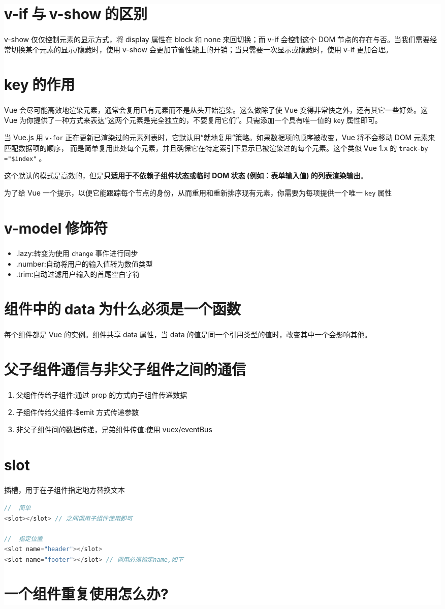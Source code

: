 # v-if 与 v-show 的区别

v-show 仅仅控制元素的显示方式，将 display 属性在 block 和 none 来回切换；而 v-if 会控制这个 DOM 节点的存在与否。当我们需要经常切换某个元素的显示/隐藏时，使用 v-show 会更加节省性能上的开销；当只需要一次显示或隐藏时，使用 v-if 更加合理。

# key 的作用

Vue 会尽可能高效地渲染元素，通常会复用已有元素而不是从头开始渲染。这么做除了使 Vue 变得非常快之外，还有其它一些好处。这 Vue 为你提供了一种方式来表达“这两个元素是完全独立的，不要复用它们”。只需添加一个具有唯一值的 `key` 属性即可。

当 Vue.js 用 `v-for` 正在更新已渲染过的元素列表时，它默认用“就地复用”策略。如果数据项的顺序被改变，Vue 将不会移动 DOM 元素来匹配数据项的顺序， 而是简单复用此处每个元素，并且确保它在特定索引下显示已被渲染过的每个元素。这个类似 Vue 1.x 的 `track-by="$index"` 。

这个默认的模式是高效的，但是**只适用于不依赖子组件状态或临时 DOM 状态 (例如：表单输入值) 的列表渲染输出**。

为了给 Vue 一个提示，以便它能跟踪每个节点的身份，从而重用和重新排序现有元素，你需要为每项提供一个唯一 `key` 属性

# v-model 修饰符

- .lazy:转变为使用 `change` 事件进行同步
- .number:自动将用户的输入值转为数值类型
- .trim:自动过滤用户输入的首尾空白字符

# 组件中的 data 为什么必须是一个函数

每个组件都是 Vue 的实例。组件共享 data 属性，当 data 的值是同一个引用类型的值时，改变其中一个会影响其他。

# 父子组件通信与非父子组件之间的通信

1. 父组件传给子组件:通过 prop 的方式向子组件传递数据
2. 子组件传给父组件:\$emit 方式传递参数

3. 非父子组件间的数据传递，兄弟组件传值:使用 vuex/eventBus

# slot

插槽，用于在子组件指定地方替换文本

```javascript
//	简单
<slot></slot> // 之间调用子组件使用即可

//	指定位置
<slot name="header"></slot>
<slot name="footer"></slot> // 调用必须指定name,如下
```

# 一个组件重复使用怎么办?
